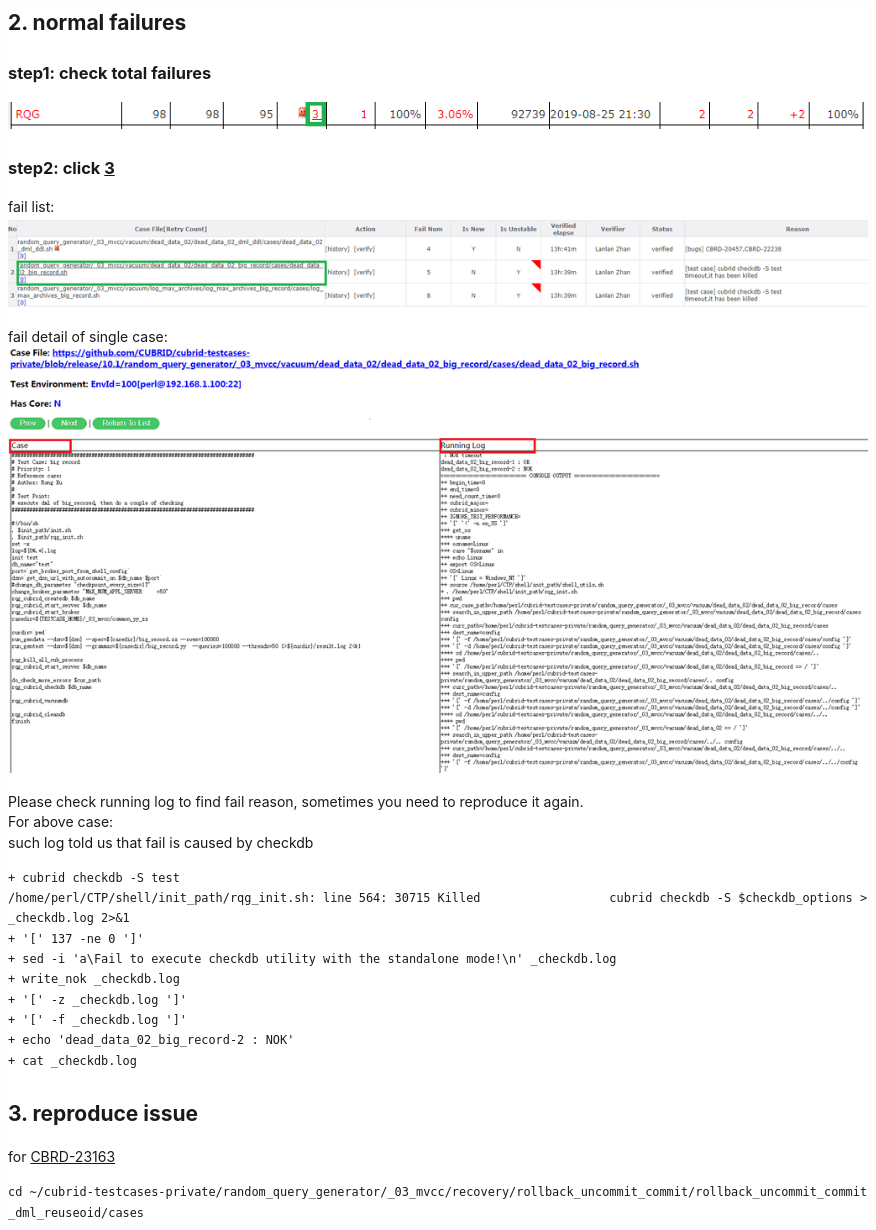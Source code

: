 ## 2. normal failures    
### step1: check total failures   
![verify_4](./rqg_image/verify_4.PNG)    
### step2: click [3](http://qahome.cubrid.org/qaresult/showFailResult.nhn?m=showFailVerifyItem&statid=22684&srctb=shell_main&failType=shell)
fail list:   
![verify_5](./rqg_image/verify_5.PNG)   

fail detail of single case:   
![verify_6](./rqg_image/verify_6.PNG)   

Please check running log to find fail reason, sometimes you need to reproduce it again.     
For above case:   
such log told us that fail is caused by checkdb   
```
+ cubrid checkdb -S test
/home/perl/CTP/shell/init_path/rqg_init.sh: line 564: 30715 Killed                  cubrid checkdb -S $checkdb_options > _checkdb.log 2>&1
+ '[' 137 -ne 0 ']'
+ sed -i 'a\Fail to execute checkdb utility with the standalone mode!\n' _checkdb.log
+ write_nok _checkdb.log
+ '[' -z _checkdb.log ']'
+ '[' -f _checkdb.log ']'
+ echo 'dead_data_02_big_record-2 : NOK'
+ cat _checkdb.log
```
## 3. reproduce issue   
for [CBRD-23163](http://jira.cubrid.org/browse/CBRD-23163)   
```
cd ~/cubrid-testcases-private/random_query_generator/_03_mvcc/recovery/rollback_uncommit_commit/rollback_uncommit_commit_dml_reuseoid/cases
```